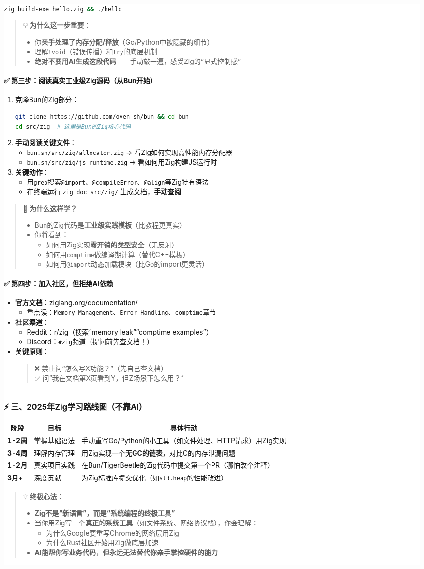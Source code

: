 ```bash
zig build-exe hello.zig && ./hello
```
> 💡 **为什么这一步重要**：  
> - 你**亲手处理了内存分配/释放**（Go/Python中被隐藏的细节）  
> - 理解`!void`（错误传播）和`try`的底层机制  
> - **绝对不要用AI生成这段代码**——手动敲一遍，感受Zig的“显式控制感”  

#### ✅ 第三步：阅读真实工业级Zig源码（从Bun开始）  
1. 克隆Bun的Zig部分：  
   ```bash
   git clone https://github.com/oven-sh/bun && cd bun
   cd src/zig  # 这里是Bun的Zig核心代码
   ```
2. **手动阅读关键文件**：  
   - `bun.sh/src/zig/allocator.zig` → 看Zig如何实现高性能内存分配器  
   - `bun.sh/src/zig/js_runtime.zig` → 看如何用Zig构建JS运行时  
3. **关键动作**：  
   - 用`grep`搜索`@import`、`@compileError`、`@align`等Zig特有语法  
   - 在终端运行 `zig doc src/zig/` 生成文档，**手动查阅**  

> 🌟 **为什么这样学？**  
> - Bun的Zig代码是**工业级实践模板**（比教程更真实）  
> - 你将看到：  
>   - 如何用Zig实现**零开销的类型安全**（无反射）  
>   - 如何用`comptime`做编译期计算（替代C++模板）  
>   - 如何用`@import`动态加载模块（比Go的import更灵活）  

#### ✅ 第四步：加入社区，但**拒绝AI依赖**  
- **官方文档**：[ziglang.org/documentation/](https://ziglang.org/documentation/)  
  - 重点读：`Memory Management`、`Error Handling`、`comptime`章节  
- **社区渠道**：  
  - Reddit：r/zig（搜索“memory leak”“comptime examples”）  
  - Discord：`#zig`频道（提问前先查文档！）  
- **关键原则**：  
  > ❌ 禁止问“怎么写X功能？”（先自己查文档）  
  > ✅ 问“我在文档第X页看到Y，但Z场景下怎么用？”  

---

### ⚡ 三、2025年Zig学习路线图（不靠AI）  
| 阶段 | 目标 | 具体行动 |
|------|------|----------|
| **1-2周** | 掌握基础语法 | 手动重写Go/Python的小工具（如文件处理、HTTP请求）用Zig实现 |
| **3-4周** | 理解内存管理 | 用Zig实现一个**无GC的链表**，对比C的内存泄漏问题 |
| **1-2月** | 真实项目实践 | 在Bun/TigerBeetle的Zig代码中提交第一个PR（哪怕改个注释） |
| **3月+** | 深度贡献 | 为Zig标准库提交优化（如`std.heap`的性能改进） |

> 💡 **终极心法**：  
> - **Zig不是“新语言”，而是“系统编程的终极工具”**  
> - 当你用Zig写一个**真正的系统工具**（如文件系统、网络协议栈），你会理解：  
>   - 为什么Google要重写Chrome的网络层用Zig  
>   - 为什么Rust社区开始用Zig做底层加速  
> - **AI能帮你写业务代码，但永远无法替代你亲手掌控硬件的能力**  

---
